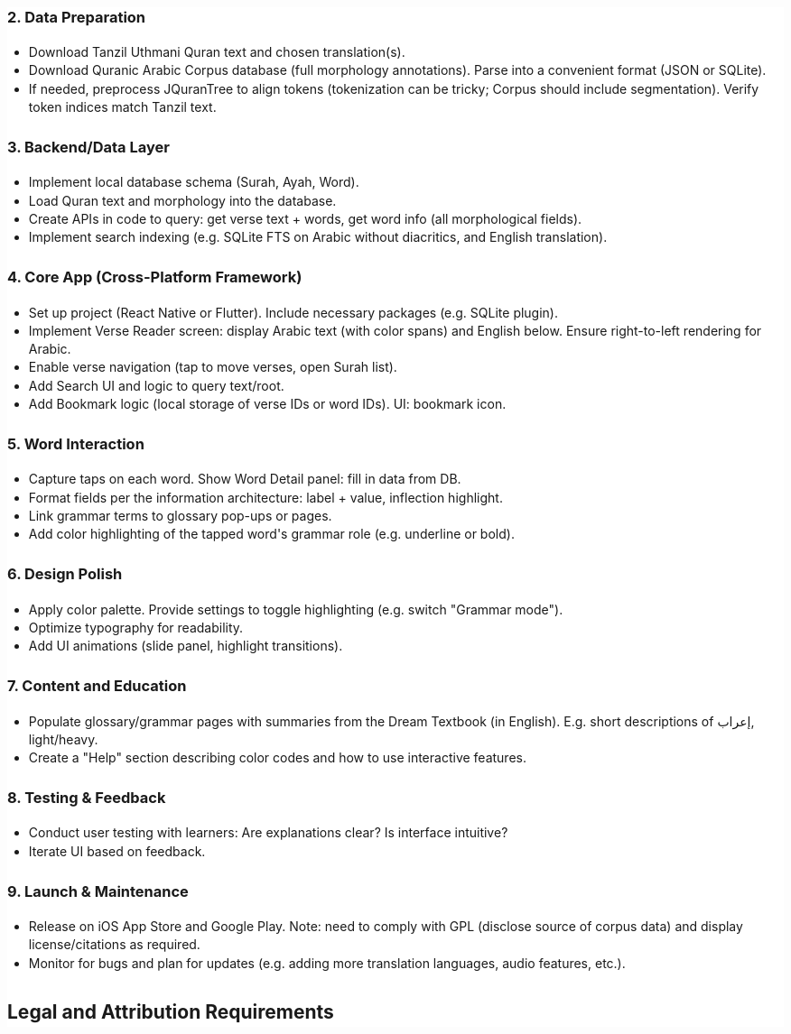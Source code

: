 ### 2. Data Preparation
- Download Tanzil Uthmani Quran text and chosen translation(s).
- Download Quranic Arabic Corpus database (full morphology annotations). Parse into a convenient format (JSON or SQLite).
- If needed, preprocess JQuranTree to align tokens (tokenization can be tricky; Corpus should include segmentation). Verify token indices match Tanzil text.

### 3. Backend/Data Layer
- Implement local database schema (Surah, Ayah, Word).
- Load Quran text and morphology into the database.
- Create APIs in code to query: get verse text + words, get word info (all morphological fields).
- Implement search indexing (e.g. SQLite FTS on Arabic without diacritics, and English translation).

### 4. Core App (Cross-Platform Framework)
- Set up project (React Native or Flutter). Include necessary packages (e.g. SQLite plugin).
- Implement Verse Reader screen: display Arabic text (with color spans) and English below. Ensure right-to-left rendering for Arabic.
- Enable verse navigation (tap to move verses, open Surah list).
- Add Search UI and logic to query text/root.
- Add Bookmark logic (local storage of verse IDs or word IDs). UI: bookmark icon.

### 5. Word Interaction
- Capture taps on each word. Show Word Detail panel: fill in data from DB.
- Format fields per the information architecture: label + value, inflection highlight.
- Link grammar terms to glossary pop-ups or pages.
- Add color highlighting of the tapped word's grammar role (e.g. underline or bold).

### 6. Design Polish
- Apply color palette. Provide settings to toggle highlighting (e.g. switch "Grammar mode").
- Optimize typography for readability.
- Add UI animations (slide panel, highlight transitions).

### 7. Content and Education
- Populate glossary/grammar pages with summaries from the Dream Textbook (in English). E.g. short descriptions of إعراب, light/heavy.
- Create a "Help" section describing color codes and how to use interactive features.

### 8. Testing & Feedback
- Conduct user testing with learners: Are explanations clear? Is interface intuitive?
- Iterate UI based on feedback.

### 9. Launch & Maintenance
- Release on iOS App Store and Google Play. Note: need to comply with GPL (disclose source of corpus data) and display license/citations as required.
- Monitor for bugs and plan for updates (e.g. adding more translation languages, audio features, etc.).

## Legal and Attribution Requirements
